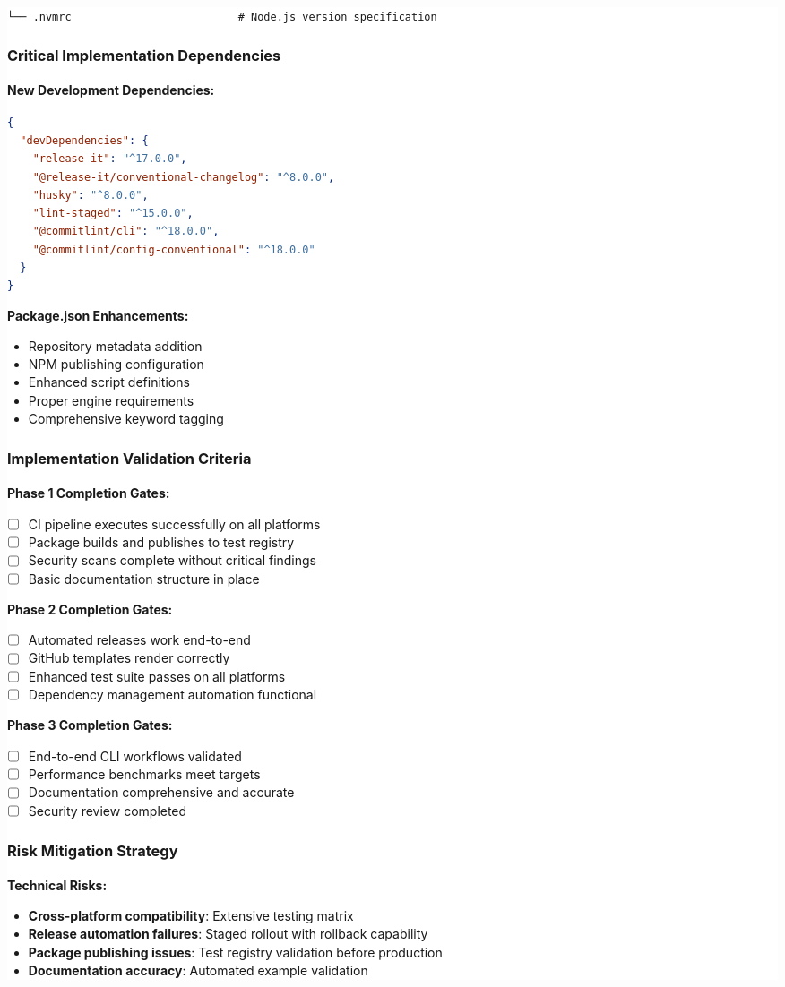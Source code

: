 ```
└── .nvmrc                          # Node.js version specification
```

### Critical Implementation Dependencies

**New Development Dependencies:**
```json
{
  "devDependencies": {
    "release-it": "^17.0.0",
    "@release-it/conventional-changelog": "^8.0.0",
    "husky": "^8.0.0",
    "lint-staged": "^15.0.0",
    "@commitlint/cli": "^18.0.0",
    "@commitlint/config-conventional": "^18.0.0"
  }
}
```

**Package.json Enhancements:**
- Repository metadata addition
- NPM publishing configuration
- Enhanced script definitions
- Proper engine requirements
- Comprehensive keyword tagging

### Implementation Validation Criteria

**Phase 1 Completion Gates:**
- [ ] CI pipeline executes successfully on all platforms
- [ ] Package builds and publishes to test registry
- [ ] Security scans complete without critical findings
- [ ] Basic documentation structure in place

**Phase 2 Completion Gates:**
- [ ] Automated releases work end-to-end
- [ ] GitHub templates render correctly
- [ ] Enhanced test suite passes on all platforms
- [ ] Dependency management automation functional

**Phase 3 Completion Gates:**
- [ ] End-to-end CLI workflows validated
- [ ] Performance benchmarks meet targets
- [ ] Documentation comprehensive and accurate
- [ ] Security review completed

### Risk Mitigation Strategy

**Technical Risks:**
- **Cross-platform compatibility**: Extensive testing matrix
- **Release automation failures**: Staged rollout with rollback capability
- **Package publishing issues**: Test registry validation before production
- **Documentation accuracy**: Automated example validation
